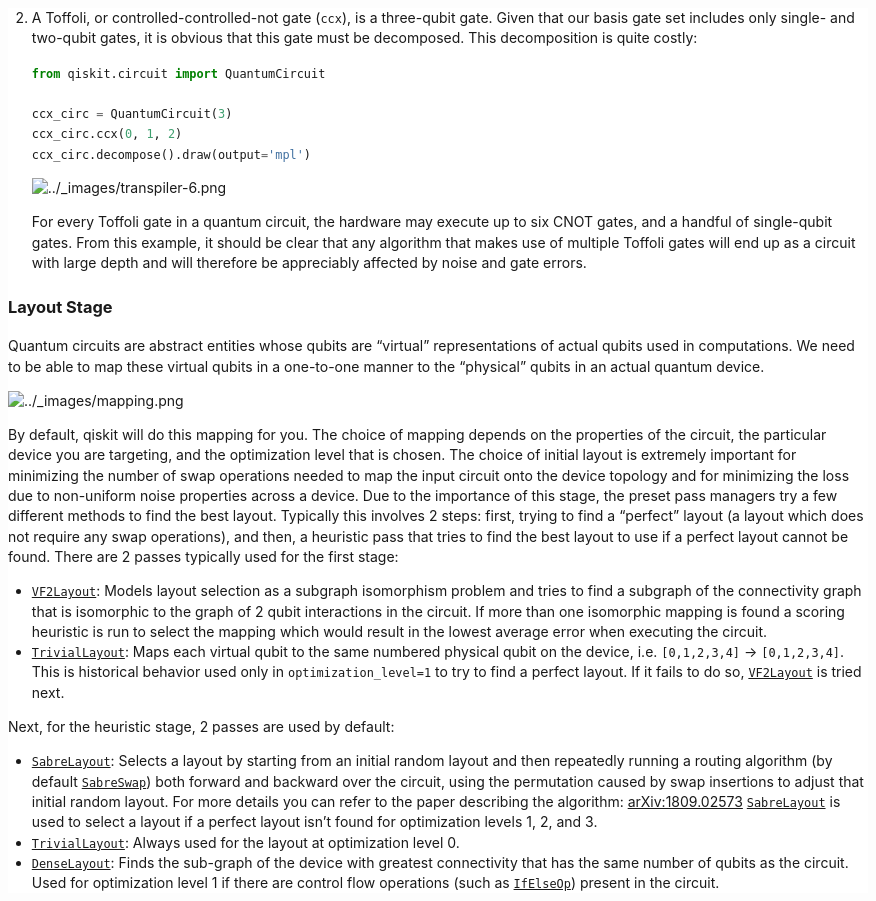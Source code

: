2.  A Toffoli, or controlled-controlled-not gate (`ccx`), is a three-qubit gate. Given that our basis gate set includes only single- and two-qubit gates, it is obvious that this gate must be decomposed. This decomposition is quite costly:

    ```python
    from qiskit.circuit import QuantumCircuit

    ccx_circ = QuantumCircuit(3)
    ccx_circ.ccx(0, 1, 2)
    ccx_circ.decompose().draw(output='mpl')
    ```

    ![../\_images/transpiler-6.png](/images/api/qiskit/0.44/transpiler-6.png)

    For every Toffoli gate in a quantum circuit, the hardware may execute up to six CNOT gates, and a handful of single-qubit gates. From this example, it should be clear that any algorithm that makes use of multiple Toffoli gates will end up as a circuit with large depth and will therefore be appreciably affected by noise and gate errors.

<span id="id3" />

### Layout Stage

Quantum circuits are abstract entities whose qubits are “virtual” representations of actual qubits used in computations. We need to be able to map these virtual qubits in a one-to-one manner to the “physical” qubits in an actual quantum device.

![../\_images/mapping.png](/images/api/qiskit/0.44/mapping.png)

By default, qiskit will do this mapping for you. The choice of mapping depends on the properties of the circuit, the particular device you are targeting, and the optimization level that is chosen. The choice of initial layout is extremely important for minimizing the number of swap operations needed to map the input circuit onto the device topology and for minimizing the loss due to non-uniform noise properties across a device. Due to the importance of this stage, the preset pass managers try a few different methods to find the best layout. Typically this involves 2 steps: first, trying to find a “perfect” layout (a layout which does not require any swap operations), and then, a heuristic pass that tries to find the best layout to use if a perfect layout cannot be found. There are 2 passes typically used for the first stage:

*   [`VF2Layout`](qiskit.transpiler.passes.VF2Layout "qiskit.transpiler.passes.VF2Layout"): Models layout selection as a subgraph isomorphism problem and tries to find a subgraph of the connectivity graph that is isomorphic to the graph of 2 qubit interactions in the circuit. If more than one isomorphic mapping is found a scoring heuristic is run to select the mapping which would result in the lowest average error when executing the circuit.
*   [`TrivialLayout`](qiskit.transpiler.passes.TrivialLayout "qiskit.transpiler.passes.TrivialLayout"): Maps each virtual qubit to the same numbered physical qubit on the device, i.e. `[0,1,2,3,4]` -> `[0,1,2,3,4]`. This is historical behavior used only in `optimization_level=1` to try to find a perfect layout. If it fails to do so, [`VF2Layout`](qiskit.transpiler.passes.VF2Layout "qiskit.transpiler.passes.VF2Layout") is tried next.

Next, for the heuristic stage, 2 passes are used by default:

*   [`SabreLayout`](qiskit.transpiler.passes.SabreLayout "qiskit.transpiler.passes.SabreLayout"): Selects a layout by starting from an initial random layout and then repeatedly running a routing algorithm (by default [`SabreSwap`](qiskit.transpiler.passes.SabreSwap "qiskit.transpiler.passes.SabreSwap")) both forward and backward over the circuit, using the permutation caused by swap insertions to adjust that initial random layout. For more details you can refer to the paper describing the algorithm: [arXiv:1809.02573](https://arxiv.org/abs/1809.02573) [`SabreLayout`](qiskit.transpiler.passes.SabreLayout "qiskit.transpiler.passes.SabreLayout") is used to select a layout if a perfect layout isn’t found for optimization levels 1, 2, and 3.
*   [`TrivialLayout`](qiskit.transpiler.passes.TrivialLayout "qiskit.transpiler.passes.TrivialLayout"): Always used for the layout at optimization level 0.
*   [`DenseLayout`](qiskit.transpiler.passes.DenseLayout "qiskit.transpiler.passes.DenseLayout"): Finds the sub-graph of the device with greatest connectivity that has the same number of qubits as the circuit. Used for optimization level 1 if there are control flow operations (such as [`IfElseOp`](qiskit.circuit.IfElseOp "qiskit.circuit.IfElseOp")) present in the circuit.
